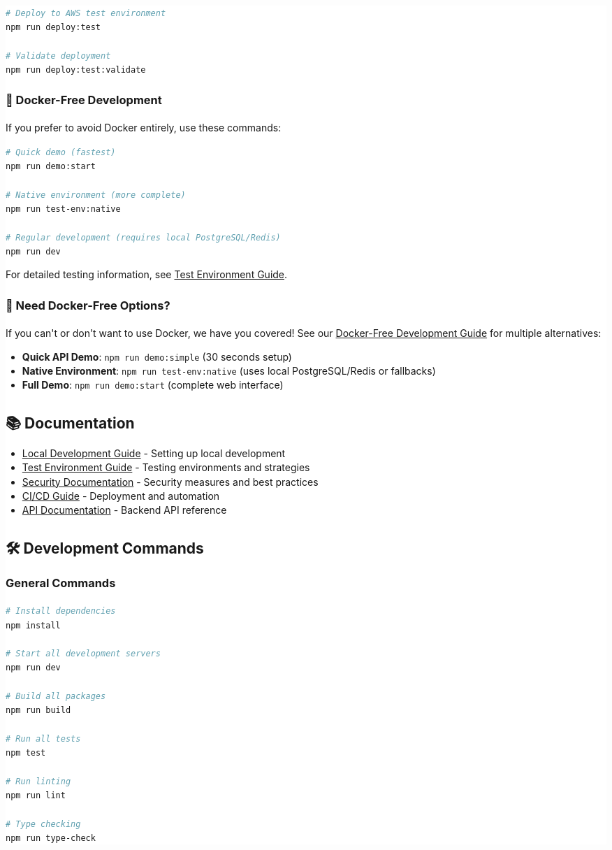 ```bash
# Deploy to AWS test environment
npm run deploy:test

# Validate deployment
npm run deploy:test:validate
```

### 🚫 Docker-Free Development

If you prefer to avoid Docker entirely, use these commands:

```bash
# Quick demo (fastest)
npm run demo:start

# Native environment (more complete)
npm run test-env:native

# Regular development (requires local PostgreSQL/Redis)
npm run dev
```

For detailed testing information, see [Test Environment Guide](docs/TEST_ENVIRONMENT.md).

### 🚫 Need Docker-Free Options?

If you can't or don't want to use Docker, we have you covered! See our [Docker-Free Development Guide](docs/DOCKER_FREE_GUIDE.md) for multiple alternatives:

- **Quick API Demo**: `npm run demo:simple` (30 seconds setup)
- **Native Environment**: `npm run test-env:native` (uses local PostgreSQL/Redis or fallbacks)
- **Full Demo**: `npm run demo:start` (complete web interface)

## 📚 Documentation

- [Local Development Guide](docs/LOCAL_DEVELOPMENT.md) - Setting up local development
- [Test Environment Guide](docs/TEST_ENVIRONMENT.md) - Testing environments and strategies
- [Security Documentation](docs/SECURITY.md) - Security measures and best practices
- [CI/CD Guide](docs/CI-CD.md) - Deployment and automation
- [API Documentation](packages/backend/README.md) - Backend API reference

## 🛠️ Development Commands

### General Commands

```bash
# Install dependencies
npm install

# Start all development servers
npm run dev

# Build all packages
npm run build

# Run all tests
npm test

# Run linting
npm run lint

# Type checking
npm run type-check
```
